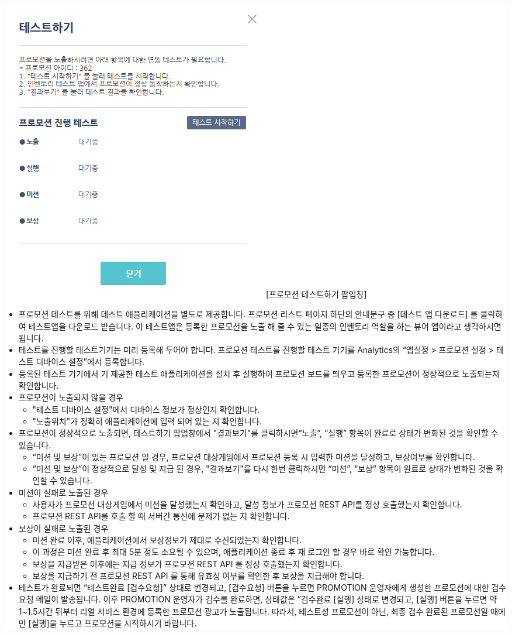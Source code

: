 ![프로모션 테스트하기 팝업창](https://raw.githubusercontent.com/ToastAnalytics/ToastAnalytics_EN/master/docs/Developer/images/promotion_test.png)
[프로모션 테스트하기 팝업창]


* 프로모션 테스트를 위해 테스트 애플리케이션을 별도로 제공합니다. 프로모션 리스트 페이지 하단의 안내문구 중 [테스트 앱 다운로드] 를 클릭하여 테스트앱을 다운로드 받습니다. 이 테스트앱은 등록한 프로모션을 노출 해 줄 수 있는 일종의 인벤토리 역할을 하는 뷰어 앱이라고 생각하시면 됩니다. 
* 테스트를 진행할 테스트기기는 미리 등록해 두어야 합니다. 프로모션 테스트를 진행할 테스트 기기를 Analytics의 “앱설정 > 프로모션 설정 > 테스트 디바이스 설정”에서 등록합니다.
* 등록된 테스트 기기에서 기 제공한 테스트 애플리케이션을 설치 후 실행하여 프로모션 보드를 띄우고 등록한 프로모션이 정상적으로 노출되는지 확인합니다.
* 프로모션이 노출되지 않을 경우 
  * "테스트 디바이스 설정"에서 디바이스 정보가 정상인지 확인합니다.
  * "노출위치"가 정확히 애플리케이션에 입력 되어 있는 지 확인합니다.
* 프로모션이 정상적으로 노출되면, 테스트하기 팝업창에서 "결과보기"를 클릭하시면“노출”, “실행” 항목이 완료로 상태가 변화된 것을 확인할 수 있습니다.
  * “미션 및 보상”이 있는 프로모션 일 경우, 프로모션 대상게임에서 프로모션 등록 시 입력한 미션을 달성하고, 보상여부를 확인합니다.
  * “미션 및 보상”이 정상적으로 달성 및 지급 된 경우, "결과보기"를 다시 한번 클릭하시면 “미션”, “보상” 항목이 완료로 상태가 변화된 것을 확인할 수 있습니다.
* 미션이 실패로 노출된 경우 
  * 사용자가 프로모션 대상게임에서 미션을 달성했는지 확인하고, 달성 정보가 프로모션 REST API를 정상 호출했는지 확인합니다.
  * 프로모션 REST API를 호출 할 때 서버간 통신에 문제가 없는 지 확인합니다.
* 보상이 실패로 노출된 경우  
  * 미션 완료 이후, 애플리케이션에서 보상정보가 제대로 수신되었는지 확인합니다.
  * 이 과정은 미션 완료 후 최대 5분 정도 소요될 수 있으며, 애플리케이션 종료 후 재 로그인 할 경우 바로 확인 가능합니다.
  * 보상을 지급받은 이후에는 지급 정보가 프로모션 REST API 를 정상 호출했는지 확인합니다.
  * 보상을 지급하기 전 프로모션 REST API 를 통해 유효성 여부를 확인한 후 보상을 지급해야 합니다.
* 테스트가 완료되면 “테스트완료 [검수요청]” 상태로 변경되고, [검수요청] 버튼을 누르면 PROMOTION 운영자에게 생성한 프로모션에 대한 검수요청 메일이 발송됩니다. 이후 PROMOTION 운영자가 검수를 완료하면, 상태값은 ”검수완료 [실행] 상태로 변경되고, [실행] 버튼을 누르면 약 1~1.5시간 뒤부터 리얼 서비스 환경에 등록한 프로모션 광고가 노출됩니다. 따라서, 테스트성 프로모션이 아닌, 최종 검수 완료된 프로모션일 때에만 [실행]을 누르고 프로모션을 시작하시기 바랍니다. 

